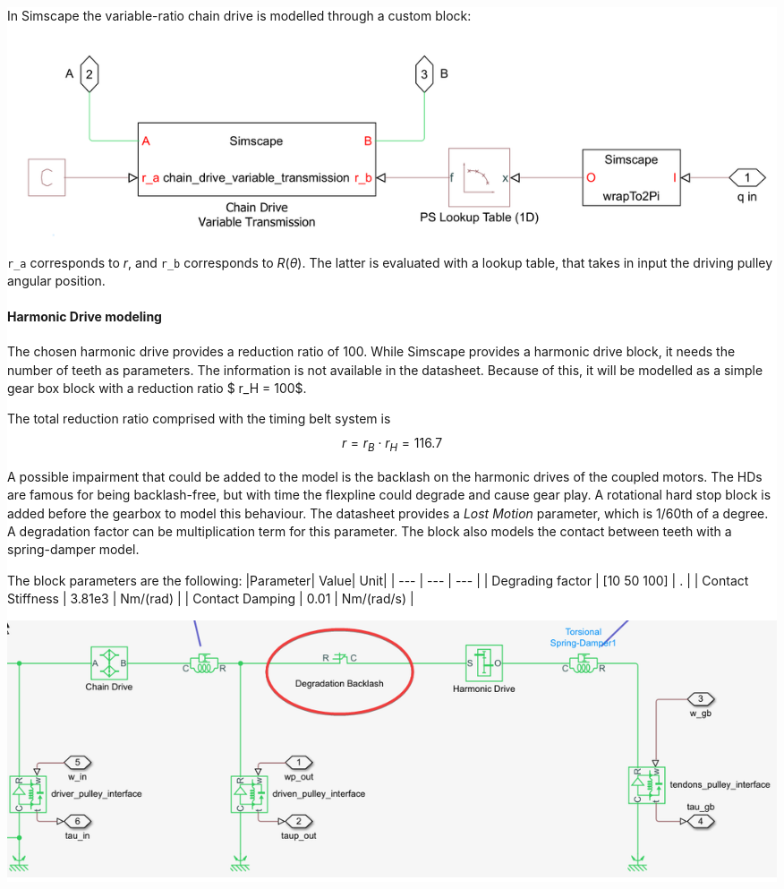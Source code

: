 In Simscape the variable-ratio chain drive is modelled through a custom block:

![](assets/variable-ratio-transmission.png)

`r_a` corresponds to $r$, and `r_b` corresponds to $R(\theta)$. The latter is evaluated with a lookup table, that takes in input the driving pulley angular position.

#### Harmonic Drive modeling
The chosen harmonic drive provides a reduction ratio of 100. While Simscape provides a harmonic drive block, it needs the number of teeth as parameters. The information is not available in the datasheet. Because of this, it will be modelled as a simple gear box block with a reduction ratio $ r_H = 100$.

The total reduction ratio comprised with the timing belt system is
$$
r = r_B \cdot r_H = 116.7 
$$

A possible impairment that could be added to the model is the backlash on the harmonic drives of the coupled motors. The HDs are famous for being backlash-free, but with time the flexpline could degrade and cause gear play. 
A rotational hard stop block is added before the gearbox to model this behaviour. The datasheet provides a *Lost Motion* parameter, which is 1/60th of a degree. A degradation factor can be multiplication term for this parameter. The block also models the contact between teeth with a spring-damper model.

The block parameters are the following:
|Parameter| Value| Unit|
| --- | --- | --- |
| Degrading factor | [10 50 100] | . |
| Contact Stiffness | 3.81e3 | Nm/(rad) |
| Contact Damping | 0.01 | Nm/(rad/s) |

![](assets/backlash.png)